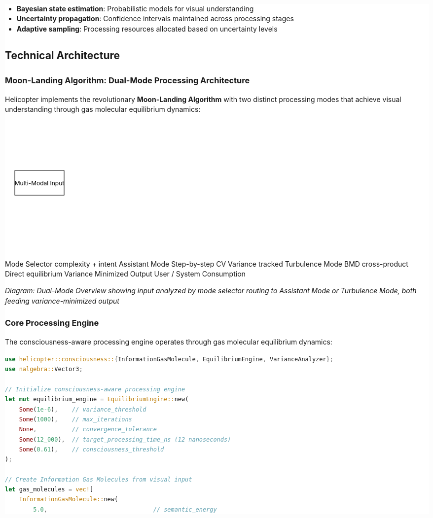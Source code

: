 - **Bayesian state estimation**: Probabilistic models for visual understanding
- **Uncertainty propagation**: Confidence intervals maintained across processing stages
- **Adaptive sampling**: Processing resources allocated based on uncertainty levels

## Technical Architecture

### Moon-Landing Algorithm: Dual-Mode Processing Architecture

Helicopter implements the revolutionary **Moon-Landing Algorithm** with two distinct processing modes that achieve visual understanding through gas molecular equilibrium dynamics:

<svg xmlns="http://www.w3.org/2000/svg" width="820" height="260">
<defs>
<marker id="arrow" markerWidth="10" markerHeight="10" refX="8" refY="5" orient="auto">
<polygon points="0,0 10,5 0,10" fill="black"/>
</marker>
</defs>
<rect x="20" y="100" width="100" height="50" fill="none" stroke="black"/>
<text x="70" y="130" font-size="12" text-anchor="middle">Multi-Modal Input</text>

<rect x="160" y="100" width="120" height="50" fill="none" stroke="black"/> <text x="220" y="118" font-size="12" text-anchor="middle">Mode Selector</text> <text x="220" y="135" font-size="10" text-anchor="middle">complexity + intent</text> <rect x="330" y="40" width="170" height="70" fill="none" stroke="black"/> <text x="415" y="60" font-size="12" text-anchor="middle">Assistant Mode</text> <text x="415" y="78" font-size="10" text-anchor="middle">Step-by-step CV</text> <text x="415" y="92" font-size="10" text-anchor="middle">Variance tracked</text> <rect x="330" y="150" width="170" height="70" fill="none" stroke="black"/> <text x="415" y="170" font-size="12" text-anchor="middle">Turbulence Mode</text> <text x="415" y="188" font-size="10" text-anchor="middle">BMD cross-product</text> <text x="415" y="202" font-size="10" text-anchor="middle">Direct equilibrium</text> <rect x="540" y="95" width="140" height="60" fill="none" stroke="black"/> <text x="610" y="115" font-size="12" text-anchor="middle">Variance</text> <text x="610" y="130" font-size="12" text-anchor="middle">Minimized Output</text> <rect x="700" y="95" width="100" height="60" fill="none" stroke="black"/> <text x="750" y="120" font-size="12" text-anchor="middle">User / System</text> <text x="750" y="136" font-size="10" text-anchor="middle">Consumption</text> <line x1="120" y1="125" x2="160" y2="125" stroke="black" marker-end="url(#arrow)"/> <line x1="280" y1="125" x2="330" y2="75" stroke="black" marker-end="url(#arrow)"/> <line x1="280" y1="125" x2="330" y2="195" stroke="black" marker-end="url(#arrow)"/> <line x1="500" y1="75" x2="540" y2="125" stroke="black" marker-end="url(#arrow)"/> <line x1="500" y1="185" x2="540" y2="125" stroke="black" marker-end="url(#arrow)"/> <line x1="680" y1="125" x2="700" y2="125" stroke="black" marker-end="url(#arrow)"/> </svg>

_Diagram: Dual-Mode Overview showing input analyzed by mode selector routing to Assistant Mode or Turbulence Mode, both feeding variance-minimized output_

### Core Processing Engine

The consciousness-aware processing engine operates through gas molecular equilibrium dynamics:

```rust
use helicopter::consciousness::{InformationGasMolecule, EquilibriumEngine, VarianceAnalyzer};
use nalgebra::Vector3;

// Initialize consciousness-aware processing engine
let mut equilibrium_engine = EquilibriumEngine::new(
    Some(1e-6),    // variance_threshold
    Some(1000),    // max_iterations
    None,          // convergence_tolerance
    Some(12_000),  // target_processing_time_ns (12 nanoseconds)
    Some(0.61),    // consciousness_threshold
);

// Create Information Gas Molecules from visual input
let gas_molecules = vec![
    InformationGasMolecule::new(
        5.0,                              // semantic_energy
```